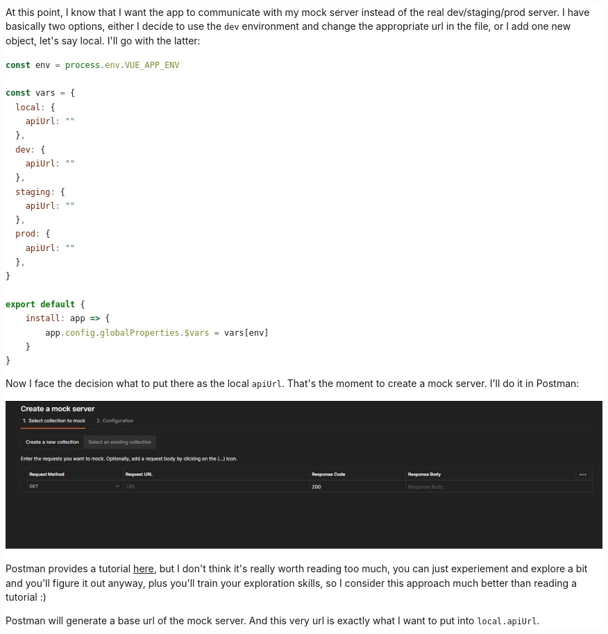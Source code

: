 At this point, I know that I want the app to communicate with my mock server instead of the real dev/staging/prod server. I have basically two options, either I decide to use the `dev` environment and change the appropriate url in the file, or I add one new object, let's say local. I'll go with the latter:

```javascript
const env = process.env.VUE_APP_ENV

const vars = {
  local: {
    apiUrl: ""
  },
  dev: {
    apiUrl: ""
  },
  staging: {
    apiUrl: ""
  },
  prod: {
    apiUrl: ""
  },
}

export default {
    install: app => {
        app.config.globalProperties.$vars = vars[env]
    }
}
```

Now I face the decision what to put there as the local `apiUrl`. That's the moment to create a mock server. I'll do it in Postman:

![image](../images/postman-mock.png)

Postman provides a tutorial [here](https://learning.postman.com/docs/designing-and-developing-your-api/mocking-data/setting-up-mock/), but I don't think it's really worth reading too much, you can just experiement and explore a bit and you'll figure it out anyway, plus you'll train your exploration skills, so I consider this approach much better than reading a tutorial :)

Postman will generate a base url of the mock server. And this very url is exactly what I want to put into `local.apiUrl`.
